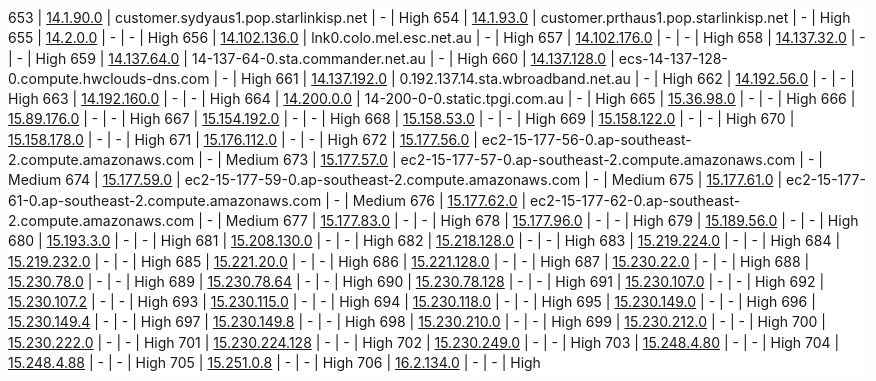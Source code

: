 653 | [14.1.90.0](https://vuldb.com/?ip.14.1.90.0) | customer.sydyaus1.pop.starlinkisp.net | - | High
654 | [14.1.93.0](https://vuldb.com/?ip.14.1.93.0) | customer.prthaus1.pop.starlinkisp.net | - | High
655 | [14.2.0.0](https://vuldb.com/?ip.14.2.0.0) | - | - | High
656 | [14.102.136.0](https://vuldb.com/?ip.14.102.136.0) | lnk0.colo.mel.esc.net.au | - | High
657 | [14.102.176.0](https://vuldb.com/?ip.14.102.176.0) | - | - | High
658 | [14.137.32.0](https://vuldb.com/?ip.14.137.32.0) | - | - | High
659 | [14.137.64.0](https://vuldb.com/?ip.14.137.64.0) | 14-137-64-0.sta.commander.net.au | - | High
660 | [14.137.128.0](https://vuldb.com/?ip.14.137.128.0) | ecs-14-137-128-0.compute.hwclouds-dns.com | - | High
661 | [14.137.192.0](https://vuldb.com/?ip.14.137.192.0) | 0.192.137.14.sta.wbroadband.net.au | - | High
662 | [14.192.56.0](https://vuldb.com/?ip.14.192.56.0) | - | - | High
663 | [14.192.160.0](https://vuldb.com/?ip.14.192.160.0) | - | - | High
664 | [14.200.0.0](https://vuldb.com/?ip.14.200.0.0) | 14-200-0-0.static.tpgi.com.au | - | High
665 | [15.36.98.0](https://vuldb.com/?ip.15.36.98.0) | - | - | High
666 | [15.89.176.0](https://vuldb.com/?ip.15.89.176.0) | - | - | High
667 | [15.154.192.0](https://vuldb.com/?ip.15.154.192.0) | - | - | High
668 | [15.158.53.0](https://vuldb.com/?ip.15.158.53.0) | - | - | High
669 | [15.158.122.0](https://vuldb.com/?ip.15.158.122.0) | - | - | High
670 | [15.158.178.0](https://vuldb.com/?ip.15.158.178.0) | - | - | High
671 | [15.176.112.0](https://vuldb.com/?ip.15.176.112.0) | - | - | High
672 | [15.177.56.0](https://vuldb.com/?ip.15.177.56.0) | ec2-15-177-56-0.ap-southeast-2.compute.amazonaws.com | - | Medium
673 | [15.177.57.0](https://vuldb.com/?ip.15.177.57.0) | ec2-15-177-57-0.ap-southeast-2.compute.amazonaws.com | - | Medium
674 | [15.177.59.0](https://vuldb.com/?ip.15.177.59.0) | ec2-15-177-59-0.ap-southeast-2.compute.amazonaws.com | - | Medium
675 | [15.177.61.0](https://vuldb.com/?ip.15.177.61.0) | ec2-15-177-61-0.ap-southeast-2.compute.amazonaws.com | - | Medium
676 | [15.177.62.0](https://vuldb.com/?ip.15.177.62.0) | ec2-15-177-62-0.ap-southeast-2.compute.amazonaws.com | - | Medium
677 | [15.177.83.0](https://vuldb.com/?ip.15.177.83.0) | - | - | High
678 | [15.177.96.0](https://vuldb.com/?ip.15.177.96.0) | - | - | High
679 | [15.189.56.0](https://vuldb.com/?ip.15.189.56.0) | - | - | High
680 | [15.193.3.0](https://vuldb.com/?ip.15.193.3.0) | - | - | High
681 | [15.208.130.0](https://vuldb.com/?ip.15.208.130.0) | - | - | High
682 | [15.218.128.0](https://vuldb.com/?ip.15.218.128.0) | - | - | High
683 | [15.219.224.0](https://vuldb.com/?ip.15.219.224.0) | - | - | High
684 | [15.219.232.0](https://vuldb.com/?ip.15.219.232.0) | - | - | High
685 | [15.221.20.0](https://vuldb.com/?ip.15.221.20.0) | - | - | High
686 | [15.221.128.0](https://vuldb.com/?ip.15.221.128.0) | - | - | High
687 | [15.230.22.0](https://vuldb.com/?ip.15.230.22.0) | - | - | High
688 | [15.230.78.0](https://vuldb.com/?ip.15.230.78.0) | - | - | High
689 | [15.230.78.64](https://vuldb.com/?ip.15.230.78.64) | - | - | High
690 | [15.230.78.128](https://vuldb.com/?ip.15.230.78.128) | - | - | High
691 | [15.230.107.0](https://vuldb.com/?ip.15.230.107.0) | - | - | High
692 | [15.230.107.2](https://vuldb.com/?ip.15.230.107.2) | - | - | High
693 | [15.230.115.0](https://vuldb.com/?ip.15.230.115.0) | - | - | High
694 | [15.230.118.0](https://vuldb.com/?ip.15.230.118.0) | - | - | High
695 | [15.230.149.0](https://vuldb.com/?ip.15.230.149.0) | - | - | High
696 | [15.230.149.4](https://vuldb.com/?ip.15.230.149.4) | - | - | High
697 | [15.230.149.8](https://vuldb.com/?ip.15.230.149.8) | - | - | High
698 | [15.230.210.0](https://vuldb.com/?ip.15.230.210.0) | - | - | High
699 | [15.230.212.0](https://vuldb.com/?ip.15.230.212.0) | - | - | High
700 | [15.230.222.0](https://vuldb.com/?ip.15.230.222.0) | - | - | High
701 | [15.230.224.128](https://vuldb.com/?ip.15.230.224.128) | - | - | High
702 | [15.230.249.0](https://vuldb.com/?ip.15.230.249.0) | - | - | High
703 | [15.248.4.80](https://vuldb.com/?ip.15.248.4.80) | - | - | High
704 | [15.248.4.88](https://vuldb.com/?ip.15.248.4.88) | - | - | High
705 | [15.251.0.8](https://vuldb.com/?ip.15.251.0.8) | - | - | High
706 | [16.2.134.0](https://vuldb.com/?ip.16.2.134.0) | - | - | High